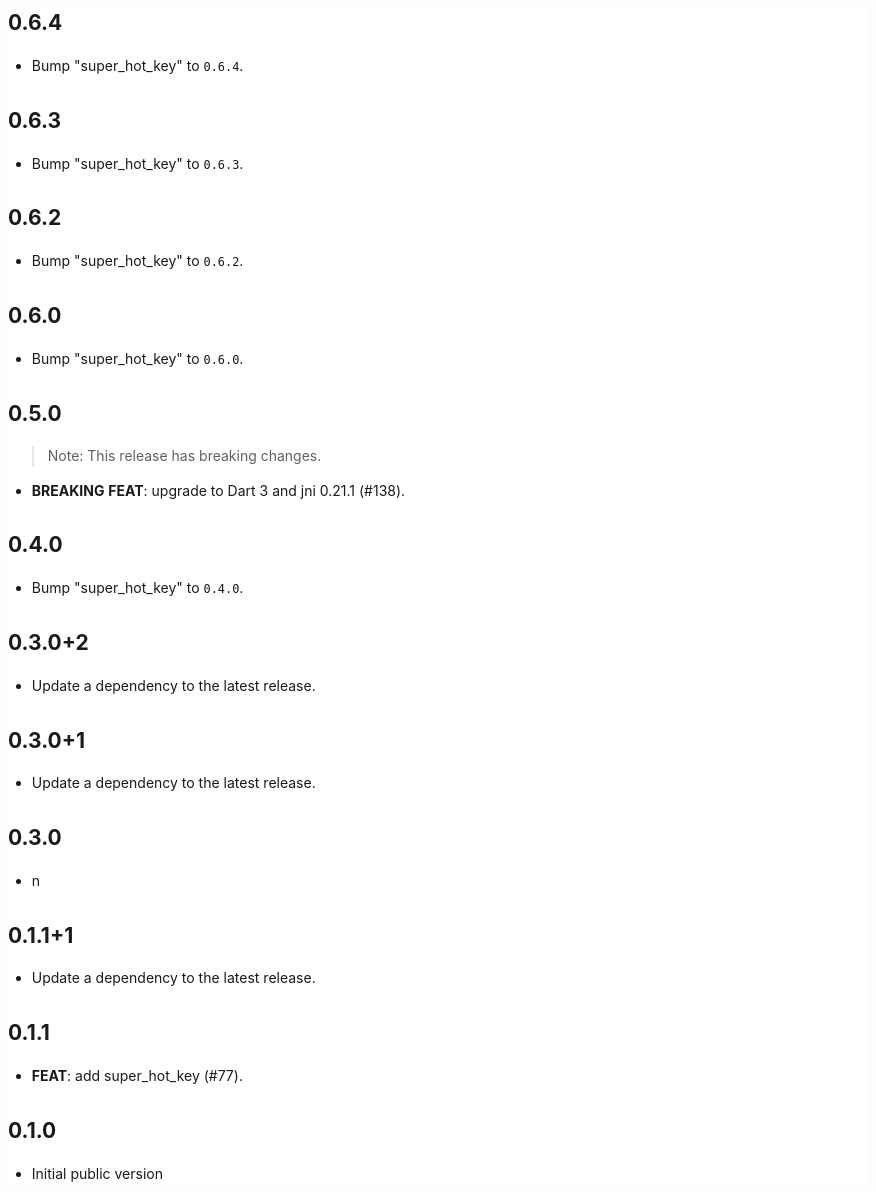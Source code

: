 ## 0.6.4

 - Bump "super_hot_key" to `0.6.4`.

## 0.6.3

 - Bump "super_hot_key" to `0.6.3`.

## 0.6.2

 - Bump "super_hot_key" to `0.6.2`.

## 0.6.0

 - Bump "super_hot_key" to `0.6.0`.

## 0.5.0

> Note: This release has breaking changes.

 - **BREAKING** **FEAT**: upgrade to Dart 3 and jni 0.21.1 (#138).

## 0.4.0

 - Bump "super_hot_key" to `0.4.0`.

## 0.3.0+2

 - Update a dependency to the latest release.

## 0.3.0+1

 - Update a dependency to the latest release.

## 0.3.0

 - n

## 0.1.1+1

 - Update a dependency to the latest release.

## 0.1.1

 - **FEAT**: add super_hot_key (#77).

## 0.1.0

* Initial public version
